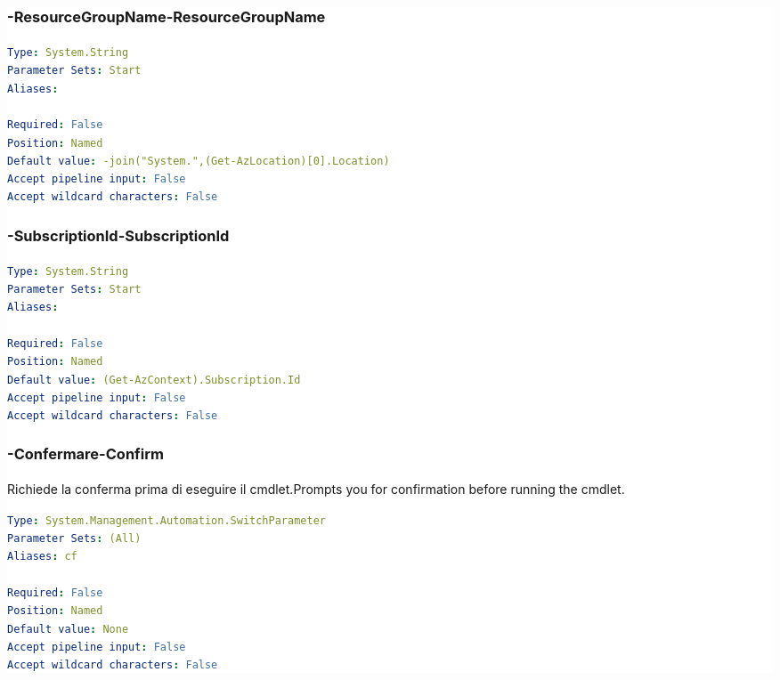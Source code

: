 ### <span data-ttu-id="12fd2-120">-ResourceGroupName</span><span class="sxs-lookup"><span data-stu-id="12fd2-120">-ResourceGroupName</span></span>


```yaml
Type: System.String
Parameter Sets: Start
Aliases:

Required: False
Position: Named
Default value: -join("System.",(Get-AzLocation)[0].Location)
Accept pipeline input: False
Accept wildcard characters: False

```

### <span data-ttu-id="12fd2-121">-SubscriptionId</span><span class="sxs-lookup"><span data-stu-id="12fd2-121">-SubscriptionId</span></span>


```yaml
Type: System.String
Parameter Sets: Start
Aliases:

Required: False
Position: Named
Default value: (Get-AzContext).Subscription.Id
Accept pipeline input: False
Accept wildcard characters: False

```

### <span data-ttu-id="12fd2-122">-Confermare</span><span class="sxs-lookup"><span data-stu-id="12fd2-122">-Confirm</span></span>
<span data-ttu-id="12fd2-123">Richiede la conferma prima di eseguire il cmdlet.</span><span class="sxs-lookup"><span data-stu-id="12fd2-123">Prompts you for confirmation before running the cmdlet.</span></span>

```yaml
Type: System.Management.Automation.SwitchParameter
Parameter Sets: (All)
Aliases: cf

Required: False
Position: Named
Default value: None
Accept pipeline input: False
Accept wildcard characters: False

```
